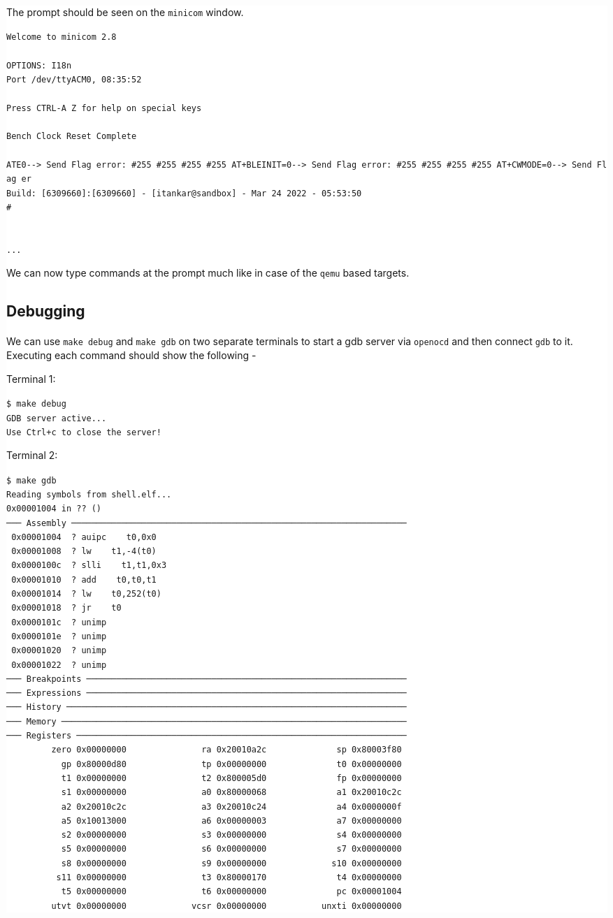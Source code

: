 The prompt should be seen on the `minicom` window.
```
Welcome to minicom 2.8

OPTIONS: I18n
Port /dev/ttyACM0, 08:35:52

Press CTRL-A Z for help on special keys

Bench Clock Reset Complete

ATE0--> Send Flag error: #255 #255 #255 #255 AT+BLEINIT=0--> Send Flag error: #255 #255 #255 #255 AT+CWMODE=0--> Send Flag er
Build: [6309660]:[6309660] - [itankar@sandbox] - Mar 24 2022 - 05:53:50
#


...
```
We can now type commands at the prompt much like in case of the `qemu` based targets.

## Debugging
We can use `make debug` and `make gdb` on two separate terminals to start a gdb server via `openocd` and then connect `gdb` to it. Executing each command should show the following -

Terminal 1:
```
$ make debug
GDB server active...
Use Ctrl+c to close the server!
```

Terminal 2:
```
$ make gdb
Reading symbols from shell.elf...
0x00001004 in ?? ()
─── Assembly ───────────────────────────────────────────────────────────────────
 0x00001004  ? auipc    t0,0x0
 0x00001008  ? lw    t1,-4(t0)
 0x0000100c  ? slli    t1,t1,0x3
 0x00001010  ? add    t0,t0,t1
 0x00001014  ? lw    t0,252(t0)
 0x00001018  ? jr    t0
 0x0000101c  ? unimp
 0x0000101e  ? unimp
 0x00001020  ? unimp
 0x00001022  ? unimp
─── Breakpoints ────────────────────────────────────────────────────────────────
─── Expressions ────────────────────────────────────────────────────────────────
─── History ────────────────────────────────────────────────────────────────────
─── Memory ─────────────────────────────────────────────────────────────────────
─── Registers ──────────────────────────────────────────────────────────────────
         zero 0x00000000               ra 0x20010a2c              sp 0x80003f80
           gp 0x80000d80               tp 0x00000000              t0 0x00000000
           t1 0x00000000               t2 0x800005d0              fp 0x00000000
           s1 0x00000000               a0 0x80000068              a1 0x20010c2c
           a2 0x20010c2c               a3 0x20010c24              a4 0x0000000f
           a5 0x10013000               a6 0x00000003              a7 0x00000000
           s2 0x00000000               s3 0x00000000              s4 0x00000000
           s5 0x00000000               s6 0x00000000              s7 0x00000000
           s8 0x00000000               s9 0x00000000             s10 0x00000000
          s11 0x00000000               t3 0x80000170              t4 0x00000000
           t5 0x00000000               t6 0x00000000              pc 0x00001004
         utvt 0x00000000             vcsr 0x00000000           unxti 0x00000000
```
